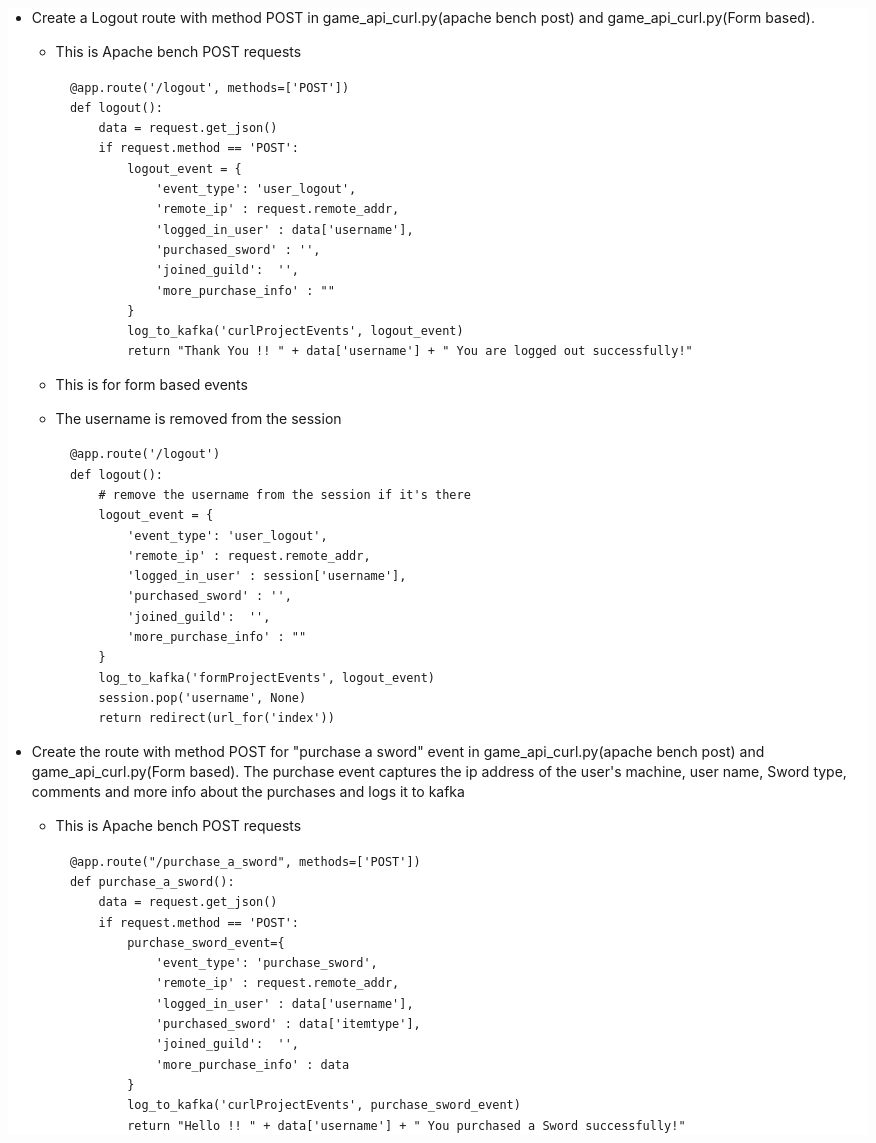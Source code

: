 * Create a Logout route with method POST in game_api_curl.py(apache bench post) and game_api_curl.py(Form based).

    - This is Apache bench POST requests

			@app.route('/logout', methods=['POST'])
			def logout():
				data = request.get_json()
				if request.method == 'POST':
				    logout_event = {
					    'event_type': 'user_logout',
					    'remote_ip' : request.remote_addr,
					    'logged_in_user' : data['username'],
					    'purchased_sword' : '',
					    'joined_guild':  '',
					    'more_purchase_info' : ""
				    }  
				    log_to_kafka('curlProjectEvents', logout_event) 
				    return "Thank You !! " + data['username'] + " You are logged out successfully!" 


    - This is for form based events
    - The username is removed from the session

			@app.route('/logout')
			def logout():
			    # remove the username from the session if it's there
			    logout_event = {
				    'event_type': 'user_logout',
				    'remote_ip' : request.remote_addr,
				    'logged_in_user' : session['username'],
				    'purchased_sword' : '',
				    'joined_guild':  '',
				    'more_purchase_info' : ""
			    }  
			    log_to_kafka('formProjectEvents', logout_event) 
			    session.pop('username', None)
			    return redirect(url_for('index'))

 * Create the route with method POST for "purchase a sword" event in game_api_curl.py(apache bench post) and game_api_curl.py(Form based).
   The purchase event captures the ip address of the user's machine, user name, Sword type, comments and more info about the purchases 
   and logs it to kafka

    - This is Apache bench POST requests

			@app.route("/purchase_a_sword", methods=['POST'])
			def purchase_a_sword():
				data = request.get_json()
				if request.method == 'POST':
				    purchase_sword_event={
					    'event_type': 'purchase_sword',
					    'remote_ip' : request.remote_addr,
					    'logged_in_user' : data['username'],
					    'purchased_sword' : data['itemtype'],
					    'joined_guild':  '',
					    'more_purchase_info' : data
				    }
				    log_to_kafka('curlProjectEvents', purchase_sword_event)
			        return "Hello !! " + data['username'] + " You purchased a Sword successfully!"  
